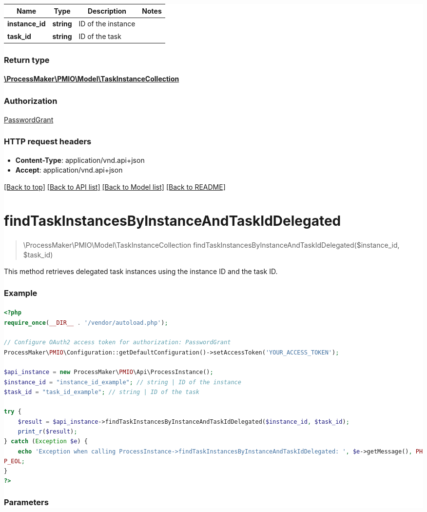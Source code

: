 Name | Type | Description  | Notes
------------- | ------------- | ------------- | -------------
 **instance_id** | **string**| ID of the instance |
 **task_id** | **string**| ID of the task |

### Return type

[**\ProcessMaker\PMIO\Model\TaskInstanceCollection**](../Model/TaskInstanceCollection.md)

### Authorization

[PasswordGrant](../../README.md#PasswordGrant)

### HTTP request headers

 - **Content-Type**: application/vnd.api+json
 - **Accept**: application/vnd.api+json

[[Back to top]](#) [[Back to API list]](../../README.md#documentation-for-api-endpoints) [[Back to Model list]](../../README.md#documentation-for-models) [[Back to README]](../../README.md)

# **findTaskInstancesByInstanceAndTaskIdDelegated**
> \ProcessMaker\PMIO\Model\TaskInstanceCollection findTaskInstancesByInstanceAndTaskIdDelegated($instance_id, $task_id)



This method retrieves delegated task instances using the instance ID and the task ID.

### Example
```php
<?php
require_once(__DIR__ . '/vendor/autoload.php');

// Configure OAuth2 access token for authorization: PasswordGrant
ProcessMaker\PMIO\Configuration::getDefaultConfiguration()->setAccessToken('YOUR_ACCESS_TOKEN');

$api_instance = new ProcessMaker\PMIO\Api\ProcessInstance();
$instance_id = "instance_id_example"; // string | ID of the instance
$task_id = "task_id_example"; // string | ID of the task

try {
    $result = $api_instance->findTaskInstancesByInstanceAndTaskIdDelegated($instance_id, $task_id);
    print_r($result);
} catch (Exception $e) {
    echo 'Exception when calling ProcessInstance->findTaskInstancesByInstanceAndTaskIdDelegated: ', $e->getMessage(), PHP_EOL;
}
?>
```

### Parameters
